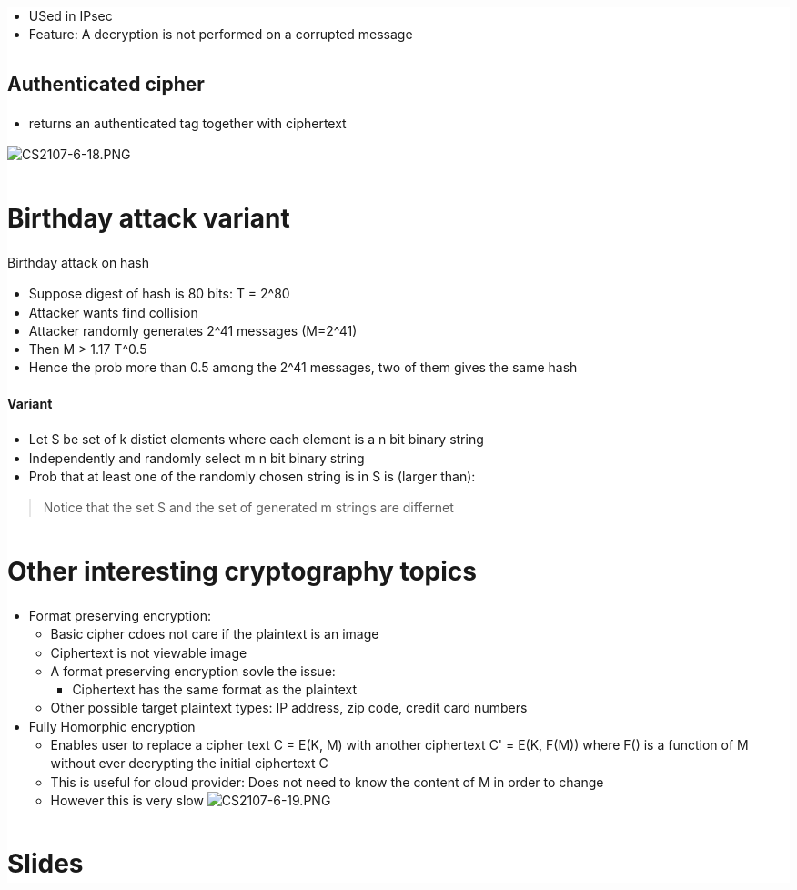 
- USed in IPsec
- Feature: A decryption is not performed on a corrupted message

## Authenticated cipher
- returns an authenticated tag together with ciphertext

![CS2107-6-18.PNG]({{site.baseurl}}/img/CS2107-6-18.PNG)


# Birthday attack variant

Birthday attack on hash
- Suppose digest of hash is 80 bits: T = 2^80
- Attacker wants find collision
- Attacker randomly generates 2^41 messages (M=2^41)
- Then M > 1.17 T^0.5
- Hence the prob more than 0.5 among the 2^41 messages, two of them gives the same hash



#### Variant
- Let S be set of k distict elements where each element is a n bit binary string
- Independently and randomly select m n bit binary string
- Prob that at least one of the randomly chosen string is in S is (larger than):

> Notice that the set S and the set of generated m strings are differnet




# Other interesting cryptography topics
- Format preserving encryption:
	- Basic cipher cdoes not care if the plaintext is an image
    - Ciphertext is not viewable image
    - A format preserving encryption sovle the issue: 
    	- Ciphertext has the same format as the plaintext
    - Other possible target plaintext types: IP address, zip code, credit card numbers
- Fully Homorphic encryption
	- Enables user to replace a cipher text C = E(K, M) with another ciphertext C' = E(K, F(M)) where F() is a function of M without ever decrypting the initial ciphertext C
    - This is useful for cloud provider: Does not need to know the content of M in order to change
    - However this is very slow
![CS2107-6-19.PNG]({{site.baseurl}}/img/CS2107-6-19.PNG)

# Slides
<iframe src="https://drive.google.com/file/d/1BvL_RFHsxR194ZdtZ2sa-QXBlCPxnPax/preview" width="640" height="480"></iframe>
